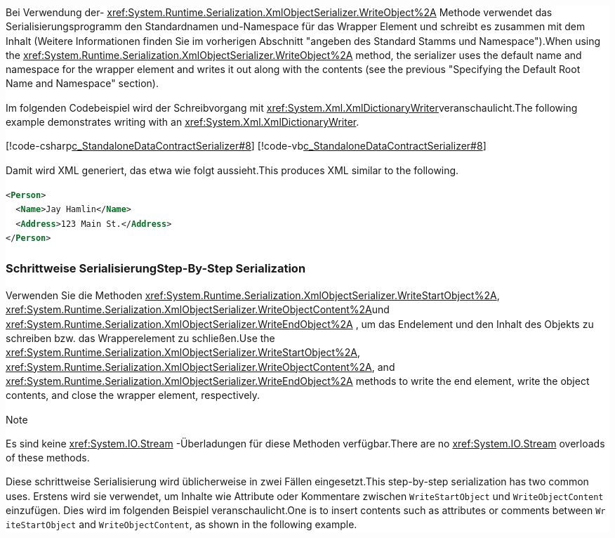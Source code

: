  <span data-ttu-id="87c62-212">Bei Verwendung der- <xref:System.Runtime.Serialization.XmlObjectSerializer.WriteObject%2A> Methode verwendet das Serialisierungsprogramm den Standardnamen und-Namespace für das Wrapper Element und schreibt es zusammen mit dem Inhalt (Weitere Informationen finden Sie im vorherigen Abschnitt "angeben des Standard Stamms und Namespace").</span><span class="sxs-lookup"><span data-stu-id="87c62-212">When using the <xref:System.Runtime.Serialization.XmlObjectSerializer.WriteObject%2A> method, the serializer uses the default name and namespace for the wrapper element and writes it out along with the contents (see the previous "Specifying the Default Root Name and Namespace" section).</span></span>  
  
 <span data-ttu-id="87c62-213">Im folgenden Codebeispiel wird der Schreibvorgang mit <xref:System.Xml.XmlDictionaryWriter>veranschaulicht.</span><span class="sxs-lookup"><span data-stu-id="87c62-213">The following example demonstrates writing with an <xref:System.Xml.XmlDictionaryWriter>.</span></span>  
  
 [!code-csharp[c_StandaloneDataContractSerializer#8](../../../../samples/snippets/csharp/VS_Snippets_CFX/c_standalonedatacontractserializer/cs/source.cs#8)]
 [!code-vb[c_StandaloneDataContractSerializer#8](../../../../samples/snippets/visualbasic/VS_Snippets_CFX/c_standalonedatacontractserializer/vb/source.vb#8)]  
  
 <span data-ttu-id="87c62-214">Damit wird XML generiert, das etwa wie folgt aussieht.</span><span class="sxs-lookup"><span data-stu-id="87c62-214">This produces XML similar to the following.</span></span>  
  
```xml  
<Person>  
  <Name>Jay Hamlin</Name>  
  <Address>123 Main St.</Address>  
</Person>  
```  
  
### <a name="step-by-step-serialization"></a><span data-ttu-id="87c62-215">Schrittweise Serialisierung</span><span class="sxs-lookup"><span data-stu-id="87c62-215">Step-By-Step Serialization</span></span>  
 <span data-ttu-id="87c62-216">Verwenden Sie die Methoden <xref:System.Runtime.Serialization.XmlObjectSerializer.WriteStartObject%2A>, <xref:System.Runtime.Serialization.XmlObjectSerializer.WriteObjectContent%2A>und <xref:System.Runtime.Serialization.XmlObjectSerializer.WriteEndObject%2A> , um das Endelement und den Inhalt des Objekts zu schreiben bzw. das Wrapperelement zu schließen.</span><span class="sxs-lookup"><span data-stu-id="87c62-216">Use the <xref:System.Runtime.Serialization.XmlObjectSerializer.WriteStartObject%2A>, <xref:System.Runtime.Serialization.XmlObjectSerializer.WriteObjectContent%2A>, and <xref:System.Runtime.Serialization.XmlObjectSerializer.WriteEndObject%2A> methods to write the end element, write the object contents, and close the wrapper element, respectively.</span></span>  
  
> [!NOTE]
> <span data-ttu-id="87c62-217">Es sind keine <xref:System.IO.Stream> -Überladungen für diese Methoden verfügbar.</span><span class="sxs-lookup"><span data-stu-id="87c62-217">There are no <xref:System.IO.Stream> overloads of these methods.</span></span>  
  
 <span data-ttu-id="87c62-218">Diese schrittweise Serialisierung wird üblicherweise in zwei Fällen eingesetzt.</span><span class="sxs-lookup"><span data-stu-id="87c62-218">This step-by-step serialization has two common uses.</span></span> <span data-ttu-id="87c62-219">Erstens wird sie verwendet, um Inhalte wie Attribute oder Kommentare zwischen `WriteStartObject` und `WriteObjectContent`einzufügen. Dies wird im folgenden Beispiel veranschaulicht.</span><span class="sxs-lookup"><span data-stu-id="87c62-219">One is to insert contents such as attributes or comments between `WriteStartObject` and `WriteObjectContent`,  as shown in the following example.</span></span>  
  